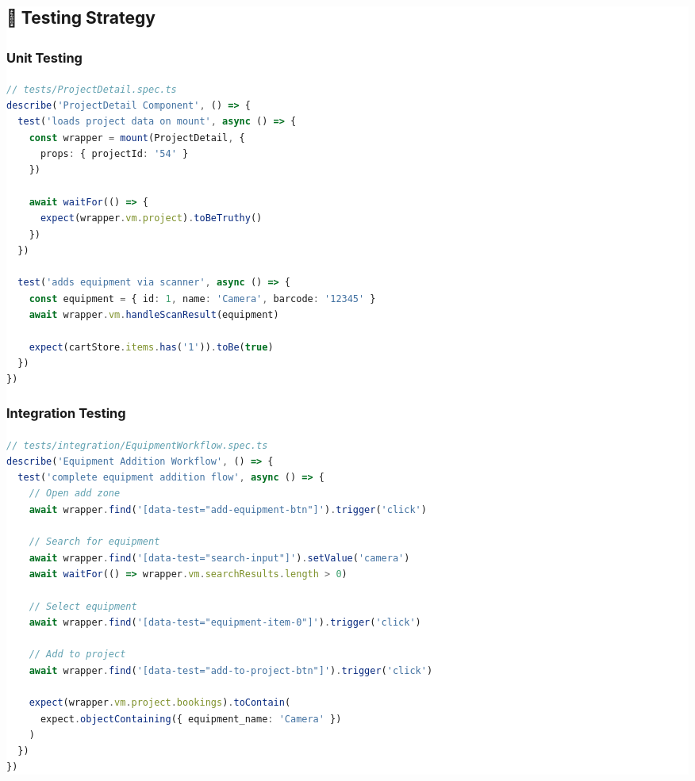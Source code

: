
## 🧪 Testing Strategy

### Unit Testing

```typescript
// tests/ProjectDetail.spec.ts
describe('ProjectDetail Component', () => {
  test('loads project data on mount', async () => {
    const wrapper = mount(ProjectDetail, {
      props: { projectId: '54' }
    })

    await waitFor(() => {
      expect(wrapper.vm.project).toBeTruthy()
    })
  })

  test('adds equipment via scanner', async () => {
    const equipment = { id: 1, name: 'Camera', barcode: '12345' }
    await wrapper.vm.handleScanResult(equipment)

    expect(cartStore.items.has('1')).toBe(true)
  })
})
```

### Integration Testing

```typescript
// tests/integration/EquipmentWorkflow.spec.ts
describe('Equipment Addition Workflow', () => {
  test('complete equipment addition flow', async () => {
    // Open add zone
    await wrapper.find('[data-test="add-equipment-btn"]').trigger('click')

    // Search for equipment
    await wrapper.find('[data-test="search-input"]').setValue('camera')
    await waitFor(() => wrapper.vm.searchResults.length > 0)

    // Select equipment
    await wrapper.find('[data-test="equipment-item-0"]').trigger('click')

    // Add to project
    await wrapper.find('[data-test="add-to-project-btn"]').trigger('click')

    expect(wrapper.vm.project.bookings).toContain(
      expect.objectContaining({ equipment_name: 'Camera' })
    )
  })
})
```
